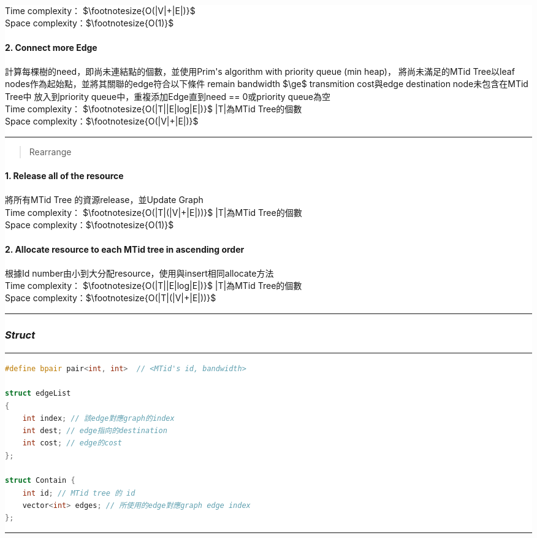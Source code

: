 <summary>
Time complexity： $\footnotesize{O(|V|+|E|)}$<br>
Space complexity：$\footnotesize{O(1)}$
</summary>

#### 2. Connect more Edge

<content>
計算每棵樹的need，即尚未連結點的個數，並使用Prim's algorithm with priority queue (min heap)，
將尚未滿足的MTid Tree以leaf nodes作為起始點，並將其關聯的edge符合以下條件
remain bandwidth $\ge$ transmition cost與edge destination node未包含在MTid Tree中
放入到priority queue中，重複添加Edge直到need == 0或priority queue為空
</content>

<summary>
Time complexity： $\footnotesize{O(|T||E|log|E|)}$ |T|為MTid Tree的個數<br>
Space complexity：$\footnotesize{O(|V|+|E|)}$
</summary>

<hr class="hrlight">

> Rearrange

#### 1. Release all of the resource
<content>
將所有MTid Tree 的資源release，並Update Graph
</content>

<summary>
Time complexity： $\footnotesize{O(|T|(|V|+|E|))}$ |T|為MTid Tree的個數<br>
Space complexity：$\footnotesize{O(1)}$
</summary>

#### 2. Allocate resource to each MTid tree in ascending order

<content>
根據Id number由小到大分配resource，使用與insert相同allocate方法
</content>

<summary>
Time complexity： $\footnotesize{O(|T||E|log|E|)}$ |T|為MTid Tree的個數<br>
Space complexity：$\footnotesize{O(|T|(|V|+|E|))}$
</summary>

---

### ***Struct***

<hr class="hrlight">

```cpp
#define bpair pair<int, int>  // <MTid's id, bandwidth>

struct edgeList
{
    int index; // 該edge對應graph的index
    int dest; // edge指向的destination
    int cost; // edge的cost
};

struct Contain {
    int id; // MTid tree 的 id
    vector<int> edges; // 所使用的edge對應graph edge index
};
```
---
